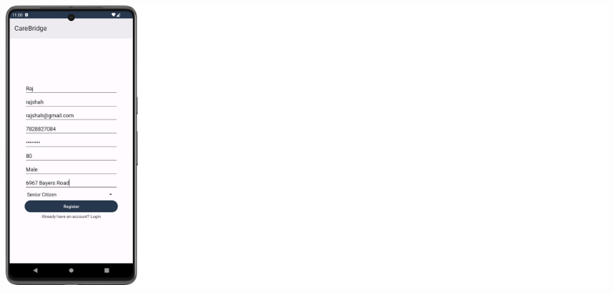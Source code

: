   <img src='assets/signup.png' alt='androidScreen' height='400px' style="margin-right:30px">
  </p>
